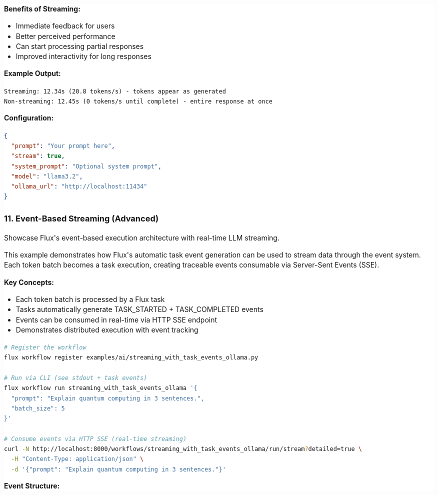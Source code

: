 **Benefits of Streaming:**
- Immediate feedback for users
- Better perceived performance
- Can start processing partial responses
- Improved interactivity for long responses

**Example Output:**
```
Streaming: 12.34s (20.8 tokens/s) - tokens appear as generated
Non-streaming: 12.45s (0 tokens/s until complete) - entire response at once
```

**Configuration:**
```json
{
  "prompt": "Your prompt here",
  "stream": true,
  "system_prompt": "Optional system prompt",
  "model": "llama3.2",
  "ollama_url": "http://localhost:11434"
}
```

### 11. Event-Based Streaming (Advanced)

Showcase Flux's event-based execution architecture with real-time LLM streaming.

This example demonstrates how Flux's automatic task event generation can be used to stream data through the event system. Each token batch becomes a task execution, creating traceable events consumable via Server-Sent Events (SSE).

**Key Concepts:**
- Each token batch is processed by a Flux task
- Tasks automatically generate TASK_STARTED + TASK_COMPLETED events
- Events can be consumed in real-time via HTTP SSE endpoint
- Demonstrates distributed execution with event tracking

```bash
# Register the workflow
flux workflow register examples/ai/streaming_with_task_events_ollama.py

# Run via CLI (see stdout + task events)
flux workflow run streaming_with_task_events_ollama '{
  "prompt": "Explain quantum computing in 3 sentences.",
  "batch_size": 5
}'

# Consume events via HTTP SSE (real-time streaming)
curl -N http://localhost:8000/workflows/streaming_with_task_events_ollama/run/stream?detailed=true \
  -H "Content-Type: application/json" \
  -d '{"prompt": "Explain quantum computing in 3 sentences."}'
```

**Event Structure:**
